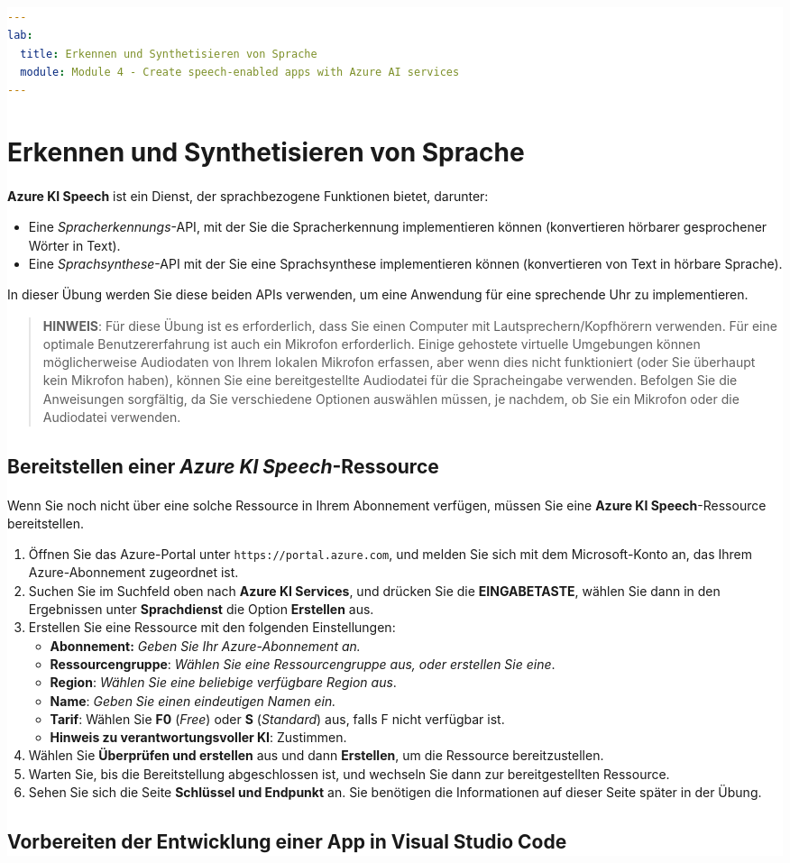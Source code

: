 ```yaml
---
lab:
  title: Erkennen und Synthetisieren von Sprache
  module: Module 4 - Create speech-enabled apps with Azure AI services
---
```


# Erkennen und Synthetisieren von Sprache

**Azure KI Speech** ist ein Dienst, der sprachbezogene Funktionen bietet, darunter:

- Eine *Spracherkennungs*-API, mit der Sie die Spracherkennung implementieren können (konvertieren hörbarer gesprochener Wörter in Text).
- Eine *Sprachsynthese*-API mit der Sie eine Sprachsynthese implementieren können (konvertieren von Text in hörbare Sprache).

In dieser Übung werden Sie diese beiden APIs verwenden, um eine Anwendung für eine sprechende Uhr zu implementieren.

> **HINWEIS**: Für diese Übung ist es erforderlich, dass Sie einen Computer mit Lautsprechern/Kopfhörern verwenden. Für eine optimale Benutzererfahrung ist auch ein Mikrofon erforderlich. Einige gehostete virtuelle Umgebungen können möglicherweise Audiodaten von Ihrem lokalen Mikrofon erfassen, aber wenn dies nicht funktioniert (oder Sie überhaupt kein Mikrofon haben), können Sie eine bereitgestellte Audiodatei für die Spracheingabe verwenden. Befolgen Sie die Anweisungen sorgfältig, da Sie verschiedene Optionen auswählen müssen, je nachdem, ob Sie ein Mikrofon oder die Audiodatei verwenden.

## Bereitstellen einer *Azure KI Speech*-Ressource

Wenn Sie noch nicht über eine solche Ressource in Ihrem Abonnement verfügen, müssen Sie eine **Azure KI Speech**-Ressource bereitstellen.

1. Öffnen Sie das Azure-Portal unter `https://portal.azure.com`, und melden Sie sich mit dem Microsoft-Konto an, das Ihrem Azure-Abonnement zugeordnet ist.
1. Suchen Sie im Suchfeld oben nach **Azure KI Services**, und drücken Sie die **EINGABETASTE**, wählen Sie dann in den Ergebnissen unter **Sprachdienst** die Option **Erstellen** aus.
1. Erstellen Sie eine Ressource mit den folgenden Einstellungen:
    - **Abonnement:** *Geben Sie Ihr Azure-Abonnement an.*
    - **Ressourcengruppe**: *Wählen Sie eine Ressourcengruppe aus, oder erstellen Sie eine*.
    - **Region**: *Wählen Sie eine beliebige verfügbare Region aus*.
    - **Name**: *Geben Sie einen eindeutigen Namen ein.*
    - **Tarif**: Wählen Sie **F0** (*Free*) oder **S** (*Standard*) aus, falls F nicht verfügbar ist.
    - **Hinweis zu verantwortungsvoller KI**: Zustimmen.
1. Wählen Sie **Überprüfen und erstellen** aus und dann **Erstellen**, um die Ressource bereitzustellen.
1. Warten Sie, bis die Bereitstellung abgeschlossen ist, und wechseln Sie dann zur bereitgestellten Ressource.
1. Sehen Sie sich die Seite **Schlüssel und Endpunkt** an. Sie benötigen die Informationen auf dieser Seite später in der Übung.

## Vorbereiten der Entwicklung einer App in Visual Studio Code
